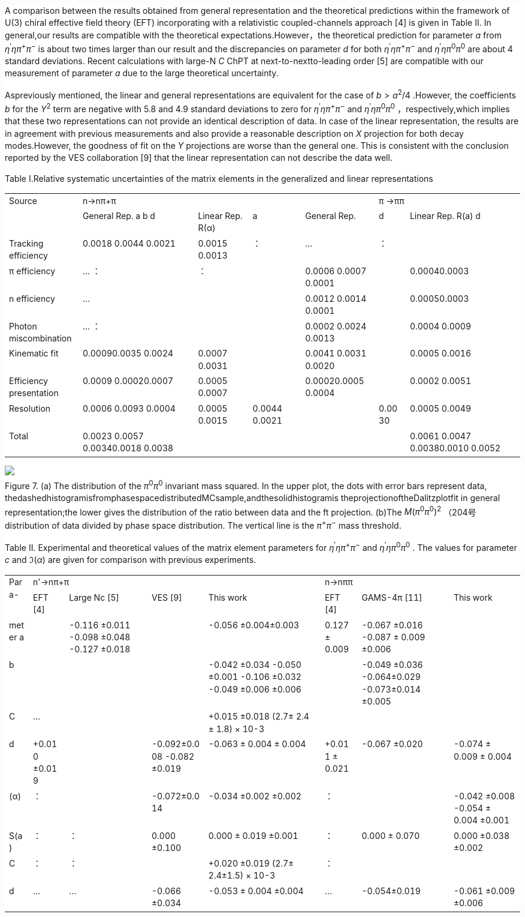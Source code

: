 A comparison between the results obtained from general representation and the theoretical predictions within the framework of U(3) chiral effective field theory (EFT) incorporating with a relativistic coupled-channels approach [4] is given in Table II. In general,our results are compatible with the theoretical expectations.However，the theoretical prediction for parameter $a$ from $\eta ^ { \prime }  \eta \pi ^ { + } \pi ^ { - }$ is about two times larger than our result and the discrepancies on parameter $d$ for both $\eta ^ { \prime }  \eta \pi ^ { + } \pi ^ { - }$ and $\eta ^ { \prime }  \eta \pi ^ { 0 } \pi ^ { 0 }$ are about 4 standard deviations. Recent calculations with large-N $C$ ChPT at next-to-nextto-leading order [5] are compatible with our measurement of parameter $a$ due to the large theoretical uncertainty.

Aspreviously mentioned, the linear and general representations are equivalent for the case of $b > a ^ { 2 } / 4$ .However, the coefficients $b$ for the $Y ^ { 2 }$ term are negative with 5.8 and 4.9 standard deviations to zero for $\eta ^ { \prime }  \eta \pi ^ { + } \pi ^ { - }$ and $\eta ^ { \prime }  \eta \pi ^ { 0 } \pi ^ { 0 }$ ，respectively,which implies that these two representations can not provide an identical description of data. In case of the linear representation, the results are in agreement with previous measurements and also provide a reasonable description on $X$ projection for both decay modes.However, the goodness of fit on the $Y$ projections are worse than the general one. This is consistent with the conclusion reported by the VES collaboration [9] that the linear representation can not describe the data well.

Table I.Relative systematic uncertainties of the matrix elements in the generalized and linear representations   

<html><body><table><tr><td rowspan="2">Source</td><td colspan="2">n→nπ+π</td><td colspan="2"></td><td colspan="2">π →ππ</td></tr><tr><td>General Rep. a b d</td><td>Linear Rep. R(α)</td><td>a</td><td>General Rep.</td><td>d</td><td>Linear Rep. R(a) d</td></tr><tr><td>Tracking efficiency</td><td>0.0018 0.0044 0.0021</td><td>0.0015 0.0013</td><td>：</td><td>…</td><td>：</td><td></td></tr><tr><td>π efficiency</td><td>… ：</td><td>：</td><td></td><td>0.0006 0.0007 0.0001</td><td></td><td>0.00040.0003</td></tr><tr><td>n efficiency</td><td>…</td><td></td><td></td><td>0.0012 0.0014 0.0001</td><td></td><td>0.00050.0003</td></tr><tr><td>Photon miscombination</td><td>… ：</td><td></td><td></td><td>0.0002 0.0024 0.0013</td><td></td><td>0.0004 0.0009</td></tr><tr><td>Kinematic fit</td><td>0.00090.0035 0.0024</td><td>0.0007 0.0031</td><td></td><td>0.0041 0.0031 0.0020</td><td></td><td>0.0005 0.0016</td></tr><tr><td>Efficiency presentation</td><td>0.0009 0.00020.0007</td><td>0.0005 0.0007</td><td></td><td>0.00020.0005 0.0004</td><td></td><td>0.0002 0.0051</td></tr><tr><td>Resolution</td><td>0.0006 0.0093 0.0004</td><td>0.0005 0.0015</td><td>0.0044 0.0021</td><td></td><td>0.0030</td><td>0.0005 0.0049</td></tr><tr><td>Total</td><td>0.0023 0.0057 0.00340.0018 0.0038</td><td></td><td></td><td></td><td></td><td>0.0061 0.0047 0.00380.0010 0.0052</td></tr></table></body></html>

![](images/8f62a39c405982fd0922683858bb41efdad79dd47f0992945a99a338141d50ce.jpg)  
Figure 7. (a) The distribution of the $\pi ^ { 0 } \pi ^ { 0 }$ invariant mass squared. In the upper plot, the dots with error bars represent data, thedashedhistogramisfromphasespacedistributedMCsample,andthesolidhistogramis theprojectionoftheDalitzplotfit in general representation;the lower gives the distribution of the ratio between data and the ft projection. (b)The $M ( \pi ^ { 0 } \pi ^ { 0 } ) ^ { 2 }$ （204号 distribution of data divided by phase space distribution. The vertical line is the $\pi ^ { + } \pi ^ { - }$ mass threshold.

Table II. Experimental and theoretical values of the matrix element parameters for $\eta ^ { \prime }  \eta \pi ^ { + } \pi ^ { - }$ and $\eta ^ { \prime }  \eta \pi ^ { 0 } \pi ^ { 0 }$ . The values for parameter $c$ and $\Im ( \alpha )$ are given for comparison with previous experiments.   

<html><body><table><tr><td rowspan="2">Para-</td><td colspan="4">n'→nπ+π</td><td colspan="3">n→nππ</td></tr><tr><td>EFT [4]</td><td>Large Nc [5]</td><td>VES [9]</td><td>This work</td><td>EFT [4]</td><td>GAMS-4π [11]</td><td>This work</td></tr><tr><td>meter a</td><td></td><td>-0.116 ±0.011 -0.098 ±0.048 -0.127 ±0.018</td><td></td><td>-0.056 ±0.004±0.003</td><td>0.127± 0.009</td><td>-0.067 ±0.016 -0.087 ± 0.009 ±0.006</td><td></td></tr><tr><td>b</td><td></td><td></td><td></td><td>-0.042 ±0.034 -0.050 ±0.001 -0.106 ±0.032 -0.049 ±0.006 ±0.006</td><td></td><td>-0.049 ±0.036 -0.064±0.029 -0.073±0.014 ±0.005</td><td></td></tr><tr><td>C</td><td>…</td><td></td><td></td><td>+0.015 ±0.018 (2.7± 2.4 ± 1.8) × 10-3</td><td></td><td></td><td></td></tr><tr><td>d</td><td>+0.010 ±0.019</td><td></td><td>-0.092±0.008 -0.082 ±0.019</td><td>-0.063 ± 0.004 ± 0.004</td><td>+0.011 ± 0.021</td><td>-0.067 ±0.020</td><td>-0.074 ± 0.009 ± 0.004</td></tr><tr><td>(α)</td><td>：</td><td></td><td>-0.072±0.014</td><td>-0.034 ±0.002 ±0.002</td><td>：</td><td></td><td>-0.042 ±0.008 -0.054 ± 0.004 ±0.001</td></tr><tr><td>S(a)</td><td>：</td><td>：</td><td>0.000 ±0.100</td><td>0.000 ± 0.019 ±0.001</td><td>：</td><td>0.000 ± 0.070</td><td>0.000 ±0.038 ±0.002</td></tr><tr><td>C</td><td>：</td><td>：</td><td></td><td>+0.020 ±0.019 (2.7± 2.4±1.5) × 10-3</td><td>：</td><td></td><td></td></tr><tr><td>d</td><td>…</td><td>…</td><td>-0.066 ±0.034</td><td>-0.053 ± 0.004 ±0.004</td><td>…</td><td>-0.054±0.019</td><td>-0.061 ±0.009 ±0.006</td></tr></table></body></html>